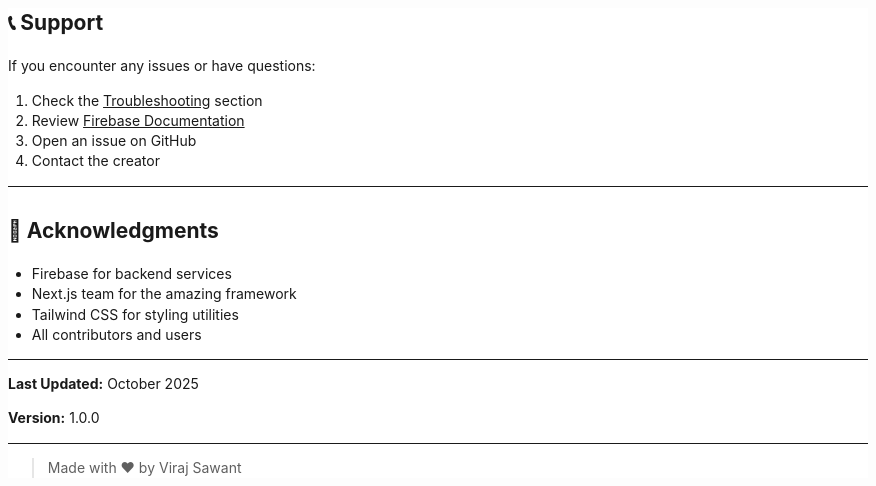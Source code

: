 ## 📞 Support

If you encounter any issues or have questions:

1. Check the [Troubleshooting](#troubleshooting) section
2. Review [Firebase Documentation](https://firebase.google.com/docs)
3. Open an issue on GitHub
4. Contact the creator

---

## 🎉 Acknowledgments

- Firebase for backend services
- Next.js team for the amazing framework
- Tailwind CSS for styling utilities
- All contributors and users

---

**Last Updated:** October 2025

**Version:** 1.0.0

---

> Made with ❤️ by Viraj Sawant
